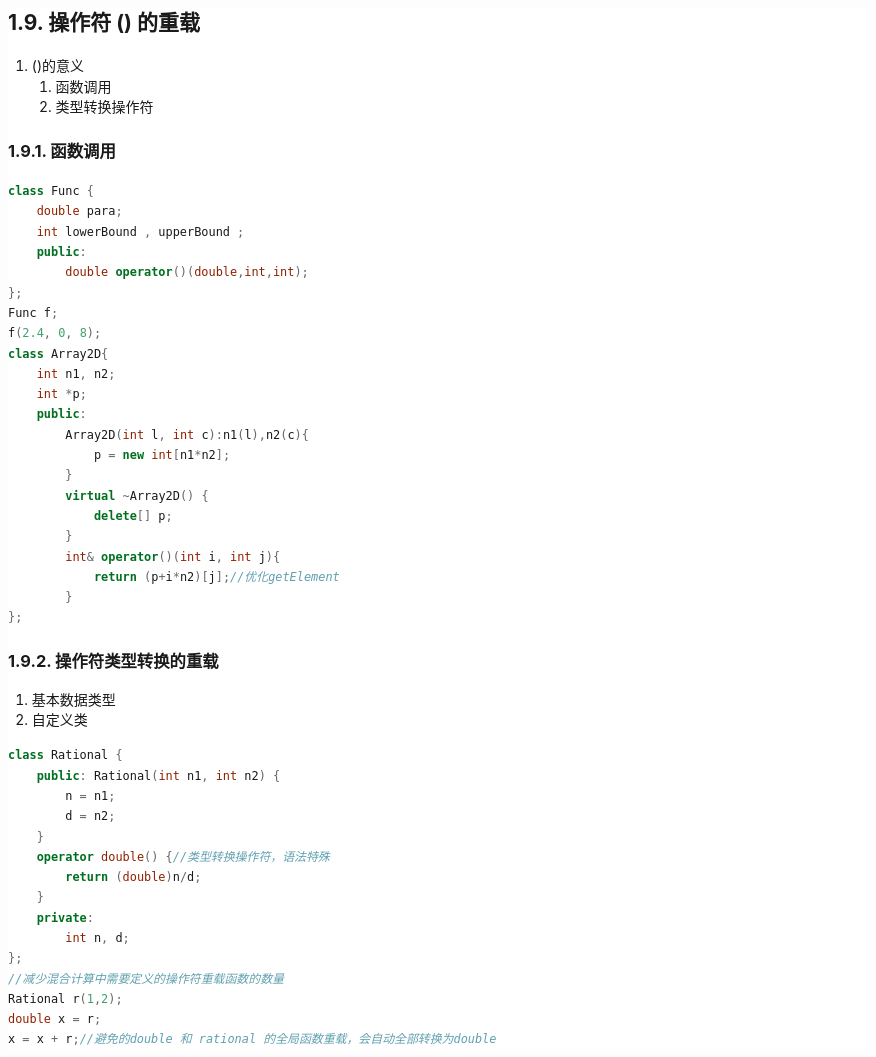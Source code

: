## 1.9. 操作符 () 的重载
1. ()的意义
   1. 函数调用
   2. 类型转换操作符

### 1.9.1. 函数调用
```c++
class Func {
    double para;
    int lowerBound , upperBound ;
    public:
        double operator()(double,int,int);
};
Func f;
f(2.4, 0, 8);
class Array2D{
    int n1, n2;
    int *p;
    public:
        Array2D(int l, int c):n1(l),n2(c){
            p = new int[n1*n2];
        }
        virtual ~Array2D() {
            delete[] p;
        }
        int& operator()(int i, int j){
            return (p+i*n2)[j];//优化getElement
        }
};
```

### 1.9.2. 操作符类型转换的重载
1. 基本数据类型
2. 自定义类

```c++
class Rational {
    public: Rational(int n1, int n2) {
        n = n1;
        d = n2;
    }
    operator double() {//类型转换操作符，语法特殊
        return (double)n/d;
    }
    private:
        int n, d;
};
//减少混合计算中需要定义的操作符重载函数的数量
Rational r(1,2);
double x = r;
x = x + r;//避免的double 和 rational 的全局函数重载，会自动全部转换为double
```
